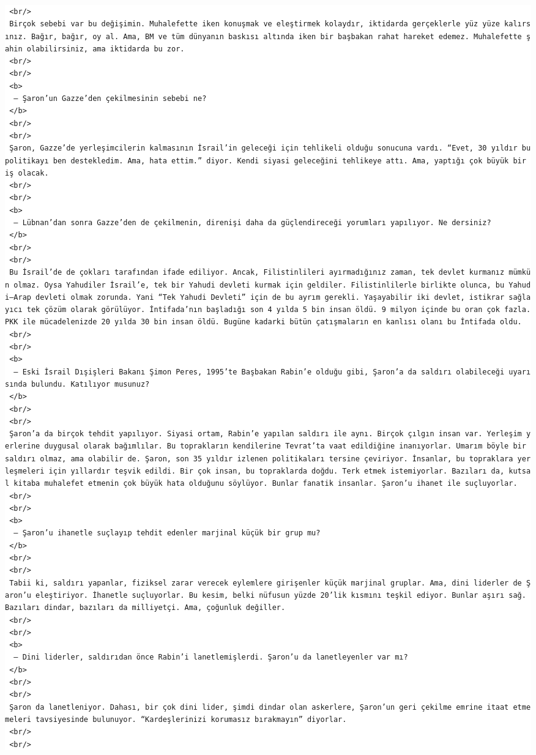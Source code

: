      <br/>
     Birçok sebebi var bu değişimin. Muhalefette iken konuşmak ve eleştirmek kolaydır, iktidarda gerçeklerle yüz yüze kalırsınız. Bağır, bağır, oy al. Ama, BM ve tüm dünyanın baskısı altında iken bir başbakan rahat hareket edemez. Muhalefette şahin olabilirsiniz, ama iktidarda bu zor.
     <br/>
     <br/>
     <b>
      – Şaron’un Gazze’den çekilmesinin sebebi ne?
     </b>
     <br/>
     <br/>
     Şaron, Gazze’de yerleşimcilerin kalmasının İsrail’in geleceği için tehlikeli olduğu sonucuna vardı. “Evet, 30 yıldır bu politikayı ben destekledim. Ama, hata ettim.” diyor. Kendi siyasi geleceğini tehlikeye attı. Ama, yaptığı çok büyük bir iş olacak.
     <br/>
     <br/>
     <b>
      – Lübnan’dan sonra Gazze’den de çekilmenin, direnişi daha da güçlendireceği yorumları yapılıyor. Ne dersiniz?
     </b>
     <br/>
     <br/>
     Bu İsrail’de de çokları tarafından ifade ediliyor. Ancak, Filistinlileri ayırmadığınız zaman, tek devlet kurmanız mümkün olmaz. Oysa Yahudiler İsrail’e, tek bir Yahudi devleti kurmak için geldiler. Filistinlilerle birlikte olunca, bu Yahudi–Arap devleti olmak zorunda. Yani “Tek Yahudi Devleti” için de bu ayrım gerekli. Yaşayabilir iki devlet, istikrar sağlayıcı tek çözüm olarak görülüyor. İntifada’nın başladığı son 4 yılda 5 bin insan öldü. 9 milyon içinde bu oran çok fazla. PKK ile mücadelenizde 20 yılda 30 bin insan öldü. Bugüne kadarki bütün çatışmaların en kanlısı olanı bu İntifada oldu.
     <br/>
     <br/>
     <b>
      – Eski İsrail Dışişleri Bakanı Şimon Peres, 1995’te Başbakan Rabin’e olduğu gibi, Şaron’a da saldırı olabileceği uyarısında bulundu. Katılıyor musunuz?
     </b>
     <br/>
     <br/>
     Şaron’a da birçok tehdit yapılıyor. Siyasi ortam, Rabin’e yapılan saldırı ile aynı. Birçok çılgın insan var. Yerleşim yerlerine duygusal olarak bağımlılar. Bu toprakların kendilerine Tevrat’ta vaat edildiğine inanıyorlar. Umarım böyle bir saldırı olmaz, ama olabilir de. Şaron, son 35 yıldır izlenen politikaları tersine çeviriyor. İnsanlar, bu topraklara yerleşmeleri için yıllardır teşvik edildi. Bir çok insan, bu topraklarda doğdu. Terk etmek istemiyorlar. Bazıları da, kutsal kitaba muhalefet etmenin çok büyük hata olduğunu söylüyor. Bunlar fanatik insanlar. Şaron’u ihanet ile suçluyorlar.
     <br/>
     <br/>
     <b>
      – Şaron’u ihanetle suçlayıp tehdit edenler marjinal küçük bir grup mu?
     </b>
     <br/>
     <br/>
     Tabii ki, saldırı yapanlar, fiziksel zarar verecek eylemlere girişenler küçük marjinal gruplar. Ama, dini liderler de Şaron’u eleştiriyor. İhanetle suçluyorlar. Bu kesim, belki nüfusun yüzde 20’lik kısmını teşkil ediyor. Bunlar aşırı sağ. Bazıları dindar, bazıları da milliyetçi. Ama, çoğunluk değiller.
     <br/>
     <br/>
     <b>
      – Dini liderler, saldırıdan önce Rabin’i lanetlemişlerdi. Şaron’u da lanetleyenler var mı?
     </b>
     <br/>
     <br/>
     Şaron da lanetleniyor. Dahası, bir çok dini lider, şimdi dindar olan askerlere, Şaron’un geri çekilme emrine itaat etmemeleri tavsiyesinde bulunuyor. “Kardeşlerinizi korumasız bırakmayın” diyorlar.
     <br/>
     <br/>
